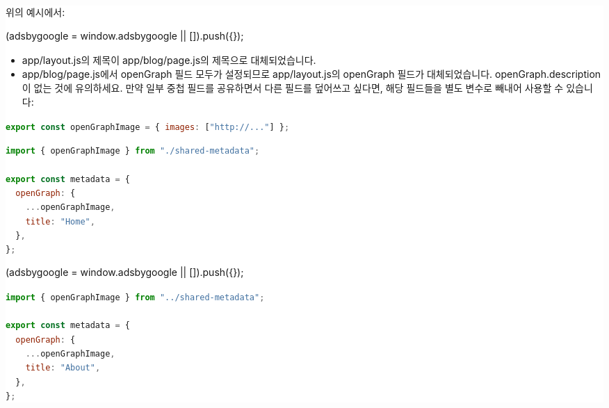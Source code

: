 위의 예시에서:



<ins class="adsbygoogle"
      style="display:block"
      data-ad-client="ca-pub-4877378276818686"
      data-ad-slot="9743150776"
      data-ad-format="auto"
      data-full-width-responsive="true"></ins>
<component is="script">
(adsbygoogle = window.adsbygoogle || []).push({});
</component>

- app/layout.js의 제목이 app/blog/page.js의 제목으로 대체되었습니다.
- app/blog/page.js에서 openGraph 필드 모두가 설정되므로 app/layout.js의 openGraph 필드가 대체되었습니다. openGraph.description이 없는 것에 유의하세요.
  만약 일부 중첩 필드를 공유하면서 다른 필드를 덮어쓰고 싶다면, 해당 필드들을 별도 변수로 빼내어 사용할 수 있습니다:

```js
export const openGraphImage = { images: ["http://..."] };
```

```js
import { openGraphImage } from "./shared-metadata";

export const metadata = {
  openGraph: {
    ...openGraphImage,
    title: "Home",
  },
};
```



<ins class="adsbygoogle"
      style="display:block"
      data-ad-client="ca-pub-4877378276818686"
      data-ad-slot="9743150776"
      data-ad-format="auto"
      data-full-width-responsive="true"></ins>
<component is="script">
(adsbygoogle = window.adsbygoogle || []).push({});
</component>

```js
import { openGraphImage } from "../shared-metadata";

export const metadata = {
  openGraph: {
    ...openGraphImage,
    title: "About",
  },
};
```
